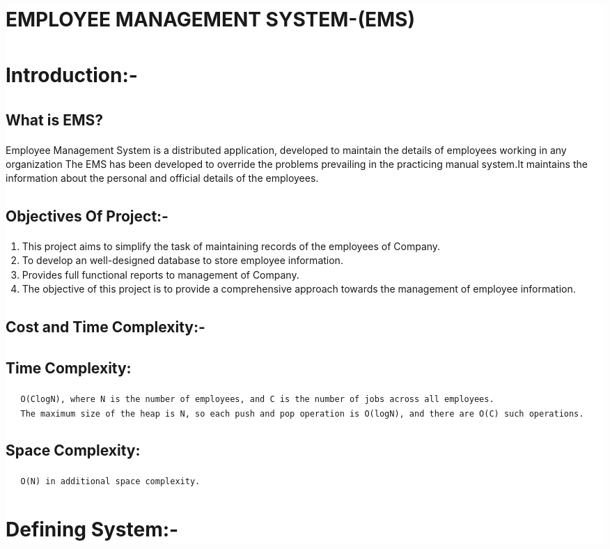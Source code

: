 # EMPLOYEE MANAGEMENT SYSTEM-(EMS)

# Introduction:-

## What is EMS?
Employee Management System is a distributed application, developed to maintain the details of employees working
in any organization The EMS has been developed to override the problems prevailing in the practicing manual 
system.It maintains the information about the personal and official details of the employees.

## Objectives Of Project:-

  1) This project aims to simplify the task of maintaining records of the employees of Company.
  2) To develop an well-designed database to store employee information.
  3) Provides full functional reports to management of Company.
  4) The objective of this project is to provide a comprehensive approach towards the management of employee information. 


## Cost and Time Complexity:-
  ## Time Complexity:
       O(Clog⁡N), where N is the number of employees, and C is the number of jobs across all employees.
       The maximum size of the heap is N, so each push and pop operation is O(log⁡N), and there are O(C) such operations.
  ## Space Complexity:
       O(N) in additional space complexity.

# Defining System:-
